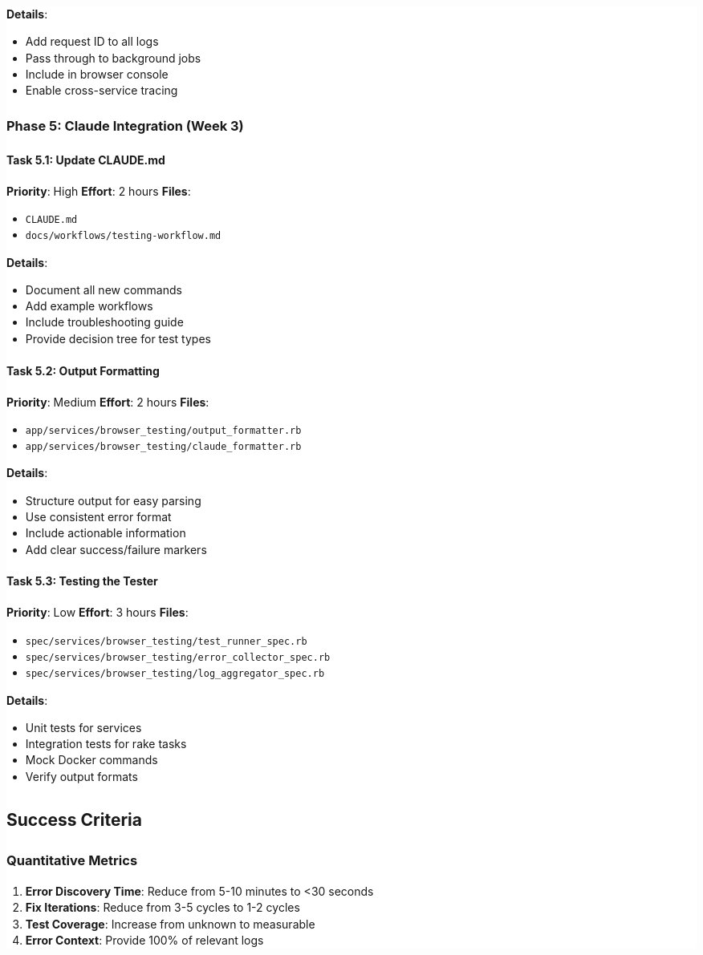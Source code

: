 **Details**:
- Add request ID to all logs
- Pass through to background jobs
- Include in browser console
- Enable cross-service tracing

### Phase 5: Claude Integration (Week 3)

#### Task 5.1: Update CLAUDE.md
**Priority**: High
**Effort**: 2 hours
**Files**:
- `CLAUDE.md`
- `docs/workflows/testing-workflow.md`

**Details**:
- Document all new commands
- Add example workflows
- Include troubleshooting guide
- Provide decision tree for test types

#### Task 5.2: Output Formatting
**Priority**: Medium
**Effort**: 2 hours
**Files**:
- `app/services/browser_testing/output_formatter.rb`
- `app/services/browser_testing/claude_formatter.rb`

**Details**:
- Structure output for easy parsing
- Use consistent error format
- Include actionable information
- Add clear success/failure markers

#### Task 5.3: Testing the Tester
**Priority**: Low
**Effort**: 3 hours
**Files**:
- `spec/services/browser_testing/test_runner_spec.rb`
- `spec/services/browser_testing/error_collector_spec.rb`
- `spec/services/browser_testing/log_aggregator_spec.rb`

**Details**:
- Unit tests for services
- Integration tests for rake tasks
- Mock Docker commands
- Verify output formats

## Success Criteria

### Quantitative Metrics
1. **Error Discovery Time**: Reduce from 5-10 minutes to <30 seconds
2. **Fix Iterations**: Reduce from 3-5 cycles to 1-2 cycles
3. **Test Coverage**: Increase from unknown to measurable
4. **Error Context**: Provide 100% of relevant logs
